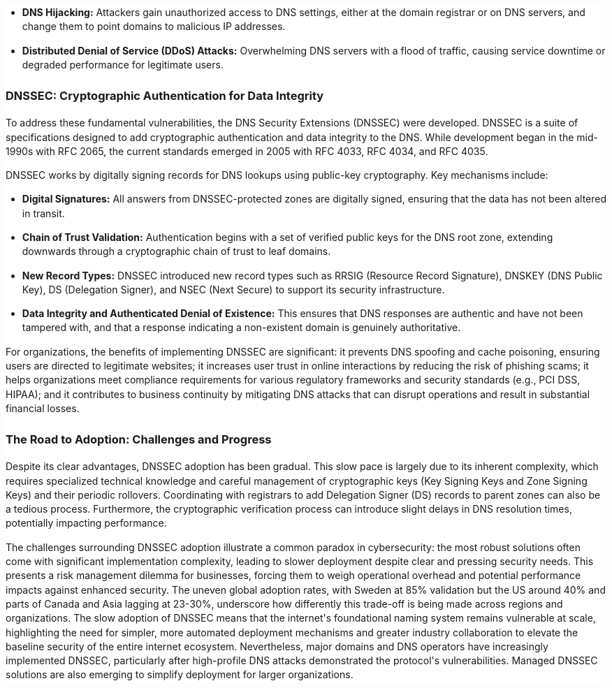 *   **DNS Hijacking:** Attackers gain unauthorized access to DNS settings, either at the domain registrar or on DNS servers, and change them to point domains to malicious IP addresses.
    
*   **Distributed Denial of Service (DDoS) Attacks:** Overwhelming DNS servers with a flood of traffic, causing service downtime or degraded performance for legitimate users.
    

### DNSSEC: Cryptographic Authentication for Data Integrity

To address these fundamental vulnerabilities, the DNS Security Extensions (DNSSEC) were developed. DNSSEC is a suite of specifications designed to add cryptographic authentication and data integrity to the DNS. While development began in the mid-1990s with RFC 2065, the current standards emerged in 2005 with RFC 4033, RFC 4034, and RFC 4035.

DNSSEC works by digitally signing records for DNS lookups using public-key cryptography. Key mechanisms include:

*   **Digital Signatures:** All answers from DNSSEC-protected zones are digitally signed, ensuring that the data has not been altered in transit.
    
*   **Chain of Trust Validation:** Authentication begins with a set of verified public keys for the DNS root zone, extending downwards through a cryptographic chain of trust to leaf domains.
    
*   **New Record Types:** DNSSEC introduced new record types such as RRSIG (Resource Record Signature), DNSKEY (DNS Public Key), DS (Delegation Signer), and NSEC (Next Secure) to support its security infrastructure.
    
*   **Data Integrity and Authenticated Denial of Existence:** This ensures that DNS responses are authentic and have not been tampered with, and that a response indicating a non-existent domain is genuinely authoritative.
    

For organizations, the benefits of implementing DNSSEC are significant: it prevents DNS spoofing and cache poisoning, ensuring users are directed to legitimate websites; it increases user trust in online interactions by reducing the risk of phishing scams; it helps organizations meet compliance requirements for various regulatory frameworks and security standards (e.g., PCI DSS, HIPAA); and it contributes to business continuity by mitigating DNS attacks that can disrupt operations and result in substantial financial losses.

### The Road to Adoption: Challenges and Progress

Despite its clear advantages, DNSSEC adoption has been gradual. This slow pace is largely due to its inherent complexity, which requires specialized technical knowledge and careful management of cryptographic keys (Key Signing Keys and Zone Signing Keys) and their periodic rollovers. Coordinating with registrars to add Delegation Signer (DS) records to parent zones can also be a tedious process. Furthermore, the cryptographic verification process can introduce slight delays in DNS resolution times, potentially impacting performance.

The challenges surrounding DNSSEC adoption illustrate a common paradox in cybersecurity: the most robust solutions often come with significant implementation complexity, leading to slower deployment despite clear and pressing security needs. This presents a risk management dilemma for businesses, forcing them to weigh operational overhead and potential performance impacts against enhanced security. The uneven global adoption rates, with Sweden at 85% validation but the US around 40% and parts of Canada and Asia lagging at 23-30%, underscore how differently this trade-off is being made across regions and organizations. The slow adoption of DNSSEC means that the internet's foundational naming system remains vulnerable at scale, highlighting the need for simpler, more automated deployment mechanisms and greater industry collaboration to elevate the baseline security of the entire internet ecosystem. Nevertheless, major domains and DNS operators have increasingly implemented DNSSEC, particularly after high-profile DNS attacks demonstrated the protocol's vulnerabilities. Managed DNSSEC solutions are also emerging to simplify deployment for larger organizations.
